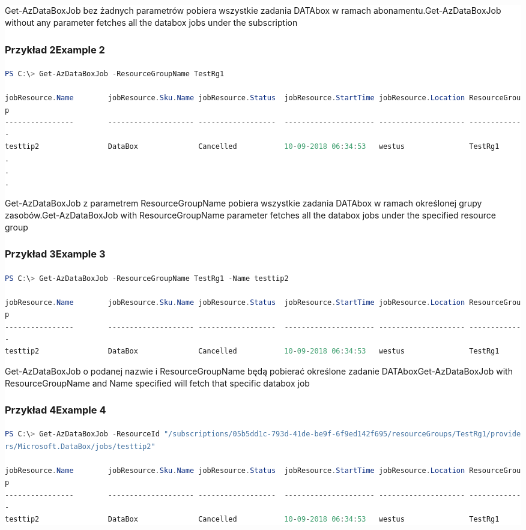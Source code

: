 <span data-ttu-id="6945e-115">Get-AzDataBoxJob bez żadnych parametrów pobiera wszystkie zadania DATAbox w ramach abonamentu.</span><span class="sxs-lookup"><span data-stu-id="6945e-115">Get-AzDataBoxJob without any parameter fetches all the databox jobs under the subscription</span></span>

### <span data-ttu-id="6945e-116">Przykład 2</span><span class="sxs-lookup"><span data-stu-id="6945e-116">Example 2</span></span>
```powershell
PS C:\> Get-AzDataBoxJob -ResourceGroupName TestRg1

jobResource.Name        jobResource.Sku.Name jobResource.Status  jobResource.StartTime jobResource.Location ResourceGroup
----------------        -------------------- ------------------  --------------------- -------------------- -------------
testtip2                DataBox              Cancelled           10-09-2018 06:34:53   westus               TestRg1
.
.
.
```

<span data-ttu-id="6945e-117">Get-AzDataBoxJob z parametrem ResourceGroupName pobiera wszystkie zadania DATAbox w ramach określonej grupy zasobów.</span><span class="sxs-lookup"><span data-stu-id="6945e-117">Get-AzDataBoxJob with ResourceGroupName parameter fetches all the databox jobs under the specified resource group</span></span>

### <span data-ttu-id="6945e-118">Przykład 3</span><span class="sxs-lookup"><span data-stu-id="6945e-118">Example 3</span></span>
```powershell
PS C:\> Get-AzDataBoxJob -ResourceGroupName TestRg1 -Name testtip2

jobResource.Name        jobResource.Sku.Name jobResource.Status  jobResource.StartTime jobResource.Location ResourceGroup
----------------        -------------------- ------------------  --------------------- -------------------- -------------
testtip2                DataBox              Cancelled           10-09-2018 06:34:53   westus               TestRg1

```

<span data-ttu-id="6945e-119">Get-AzDataBoxJob o podanej nazwie i ResourceGroupName będą pobierać określone zadanie DATAbox</span><span class="sxs-lookup"><span data-stu-id="6945e-119">Get-AzDataBoxJob with ResourceGroupName and Name specified will fetch that specific databox job</span></span>

### <span data-ttu-id="6945e-120">Przykład 4</span><span class="sxs-lookup"><span data-stu-id="6945e-120">Example 4</span></span>
```powershell
PS C:\> Get-AzDataBoxJob -ResourceId "/subscriptions/05b5dd1c-793d-41de-be9f-6f9ed142f695/resourceGroups/TestRg1/providers/Microsoft.DataBox/jobs/testtip2"

jobResource.Name        jobResource.Sku.Name jobResource.Status  jobResource.StartTime jobResource.Location ResourceGroup
----------------        -------------------- ------------------  --------------------- -------------------- -------------
testtip2                DataBox              Cancelled           10-09-2018 06:34:53   westus               TestRg1

```
